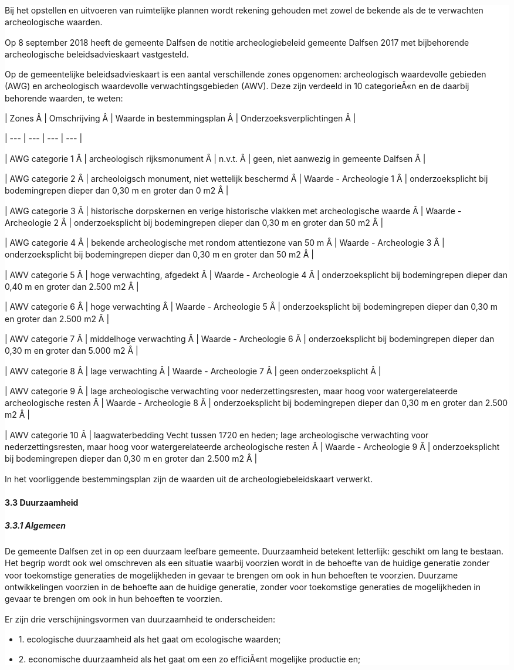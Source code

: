 Bij het opstellen en uitvoeren van ruimtelijke plannen wordt rekening gehouden met zowel de bekende als de te verwachten archeologische waarden.

Op 8 september 2018 heeft de gemeente Dalfsen de notitie archeologiebeleid gemeente Dalfsen 2017 met bijbehorende archeologische beleidsadvieskaart vastgesteld.

Op de gemeentelijke beleidsadvieskaart is een aantal verschillende zones opgenomen: archeologisch waardevolle gebieden (AWG) en archeologisch waardevolle verwachtingsgebieden (AWV). Deze zijn verdeeld in 10 categorieÃ«n en de daarbij behorende waarden, te weten:

| Zones   Â | Omschrijving   Â | Waarde in bestemmingsplan   Â | Onderzoeksverplichtingen   Â |

| --- | --- | --- | --- |

| AWG categorie 1   Â | archeologisch rijksmonument   Â | n.v.t.   Â | geen, niet aanwezig in gemeente Dalfsen   Â |

| AWG categorie 2   Â | archeoloigsch monument, niet wettelijk beschermd   Â | Waarde \- Archeologie 1   Â | onderzoeksplicht bij bodemingrepen dieper dan 0,30 m en groter dan 0 m2   Â |

| AWG categorie 3   Â | historische dorpskernen en verige historische vlakken met archeologische waarde   Â | Waarde \- Archeologie 2   Â | onderzoeksplicht bij bodemingrepen dieper dan 0,30 m en groter dan 50 m2   Â |

| AWG categorie 4   Â | bekende archeologische met rondom attentiezone van 50 m   Â | Waarde \- Archeologie 3   Â | onderzoeksplicht bij bodemingrepen dieper dan 0,30 m en groter dan 50 m2   Â |

| AWV categorie 5   Â | hoge verwachting, afgedekt   Â | Waarde \- Archeologie 4   Â | onderzoeksplicht bij bodemingrepen dieper dan 0,40 m en groter dan 2\.500 m2   Â |

| AWV categorie 6   Â | hoge verwachting   Â | Waarde \- Archeologie 5   Â | onderzoeksplicht bij bodemingrepen dieper dan 0,30 m en groter dan 2\.500 m2   Â |

| AWV categorie 7   Â | middelhoge verwachting   Â | Waarde \- Archeologie 6   Â | onderzoeksplicht bij bodemingrepen dieper dan 0,30 m en groter dan 5\.000 m2   Â |

| AWV categorie 8   Â | lage verwachting   Â | Waarde \- Archeologie 7   Â | geen onderzoeksplicht   Â |

| AWV categorie 9   Â | lage archeologische verwachting voor nederzettingsresten, maar hoog voor watergerelateerde archeologische resten   Â | Waarde \- Archeologie 8   Â | onderzoeksplicht bij bodemingrepen dieper dan 0,30 m en groter dan 2\.500 m2   Â |

| AWV categorie 10   Â | laagwaterbedding Vecht tussen 1720 en heden; lage archeologische verwachting voor nederzettingsresten, maar hoog voor watergerelateerde archeologische resten   Â | Waarde \- Archeologie 9   Â | onderzoeksplicht bij bodemingrepen dieper dan 0,30 m en groter dan 2\.500 m2    Â |

In het voorliggende bestemmingsplan zijn de waarden uit de archeologiebeleidskaart verwerkt.

#### 3\.3 Duurzaamheid

##### 3\.3\.1 Algemeen

De gemeente Dalfsen zet in op een duurzaam leefbare gemeente. Duurzaamheid betekent letterlijk: geschikt om lang te bestaan. Het begrip wordt ook wel omschreven als een situatie waarbij voorzien wordt in de behoefte van de huidige generatie zonder voor toekomstige generaties de mogelijkheden in gevaar te brengen om ook in hun behoeften te voorzien. Duurzame ontwikkelingen voorzien in de behoefte aan de huidige generatie, zonder voor toekomstige generaties de mogelijkheden in gevaar te brengen om ook in hun behoeften te voorzien.

Er zijn drie verschijningsvormen van duurzaamheid te onderscheiden:

* 1\. ecologische duurzaamheid als het gaat om ecologische waarden;

* 2\. economische duurzaamheid als het gaat om een zo efficiÃ«nt mogelijke productie en;
